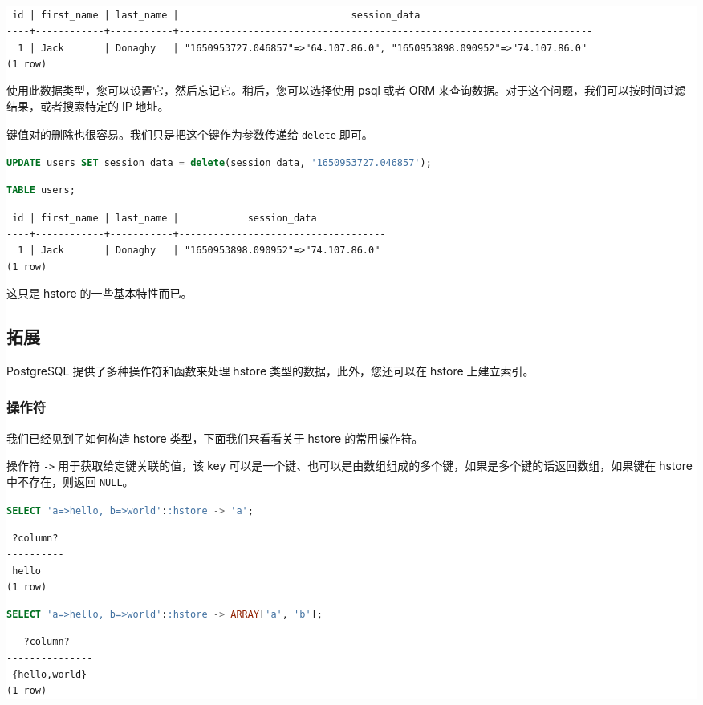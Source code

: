 ```
 id | first_name | last_name |                              session_data
----+------------+-----------+------------------------------------------------------------------------
  1 | Jack       | Donaghy   | "1650953727.046857"=>"64.107.86.0", "1650953898.090952"=>"74.107.86.0"
(1 row)
```

使用此数据类型，您可以设置它，然后忘记它。稍后，您可以选择使用 psql 或者 ORM 来查询数据。对于这个问题，我们可以按时间过滤结果，或者搜索特定的 IP 地址。

键值对的删除也很容易。我们只是把这个键作为参数传递给 `delete` 即可。

```sql
UPDATE users SET session_data = delete(session_data, '1650953727.046857');
```

```sql
TABLE users;
```

```
 id | first_name | last_name |            session_data
----+------------+-----------+------------------------------------
  1 | Jack       | Donaghy   | "1650953898.090952"=>"74.107.86.0"
(1 row)
```

这只是 hstore 的一些基本特性而已。

## 拓展

PostgreSQL 提供了多种操作符和函数来处理 hstore 类型的数据，此外，您还可以在 hstore 上建立索引。

### 操作符

我们已经见到了如何构造 hstore 类型，下面我们来看看关于 hstore 的常用操作符。

操作符 `->` 用于获取给定键关联的值，该 key 可以是一个键、也可以是由数组组成的多个键，如果是多个键的话返回数组，如果键在 hstore 中不存在，则返回 `NULL`。

```sql
SELECT 'a=>hello, b=>world'::hstore -> 'a';
```

```
 ?column?
----------
 hello
(1 row)
```

```sql
SELECT 'a=>hello, b=>world'::hstore -> ARRAY['a', 'b'];
```

```
   ?column?
---------------
 {hello,world}
(1 row)
```
